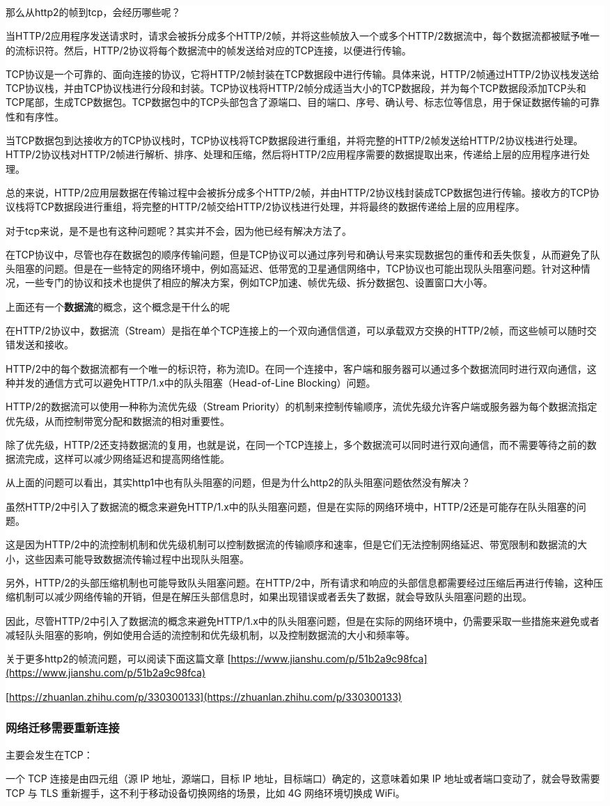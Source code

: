 那么从http2的帧到tcp，会经历哪些呢？

当HTTP/2应用程序发送请求时，请求会被拆分成多个HTTP/2帧，并将这些帧放入一个或多个HTTP/2数据流中，每个数据流都被赋予唯一的流标识符。然后，HTTP/2协议将每个数据流中的帧发送给对应的TCP连接，以便进行传输。

TCP协议是一个可靠的、面向连接的协议，它将HTTP/2帧封装在TCP数据段中进行传输。具体来说，HTTP/2帧通过HTTP/2协议栈发送给TCP协议栈，并由TCP协议栈进行分段和封装。TCP协议栈将HTTP/2帧分成适当大小的TCP数据段，并为每个TCP数据段添加TCP头和TCP尾部，生成TCP数据包。TCP数据包中的TCP头部包含了源端口、目的端口、序号、确认号、标志位等信息，用于保证数据传输的可靠性和有序性。

当TCP数据包到达接收方的TCP协议栈时，TCP协议栈将TCP数据段进行重组，并将完整的HTTP/2帧发送给HTTP/2协议栈进行处理。HTTP/2协议栈对HTTP/2帧进行解析、排序、处理和压缩，然后将HTTP/2应用程序需要的数据提取出来，传递给上层的应用程序进行处理。

总的来说，HTTP/2应用层数据在传输过程中会被拆分成多个HTTP/2帧，并由HTTP/2协议栈封装成TCP数据包进行传输。接收方的TCP协议栈将TCP数据段进行重组，将完整的HTTP/2帧交给HTTP/2协议栈进行处理，并将最终的数据传递给上层的应用程序。



对于tcp来说，是不是也有这种问题呢？其实并不会，因为他已经有解决方法了。

​	在TCP协议中，尽管也存在数据包的顺序传输问题，但是TCP协议可以通过序列号和确认号来实现数据包的重传和丢失恢复，从而避免了队头阻塞的问题。但是在一些特定的网络环境中，例如高延迟、低带宽的卫星通信网络中，TCP协议也可能出现队头阻塞问题。针对这种情况，一些专门的协议和技术也提供了相应的解决方案，例如TCP加速、帧优先级、拆分数据包、设置窗口大小等。



上面还有一个**数据流**的概念，这个概念是干什么的呢

在HTTP/2协议中，数据流（Stream）是指在单个TCP连接上的一个双向通信信道，可以承载双方交换的HTTP/2帧，而这些帧可以随时交错发送和接收。

HTTP/2中的每个数据流都有一个唯一的标识符，称为流ID。在同一个连接中，客户端和服务器可以通过多个数据流同时进行双向通信，这种并发的通信方式可以避免HTTP/1.x中的队头阻塞（Head-of-Line Blocking）问题。

HTTP/2的数据流可以使用一种称为流优先级（Stream Priority）的机制来控制传输顺序，流优先级允许客户端或服务器为每个数据流指定优先级，从而控制带宽分配和数据流的相对重要性。

除了优先级，HTTP/2还支持数据流的复用，也就是说，在同一个TCP连接上，多个数据流可以同时进行双向通信，而不需要等待之前的数据流完成，这样可以减少网络延迟和提高网络性能。



从上面的问题可以看出，其实http1中也有队头阻塞的问题，但是为什么http2的队头阻塞问题依然没有解决？

虽然HTTP/2中引入了数据流的概念来避免HTTP/1.x中的队头阻塞问题，但是在实际的网络环境中，HTTP/2还是可能存在队头阻塞的问题。

这是因为HTTP/2中的流控制机制和优先级机制可以控制数据流的传输顺序和速率，但是它们无法控制网络延迟、带宽限制和数据流的大小，这些因素可能导致数据流传输过程中出现队头阻塞。

另外，HTTP/2的头部压缩机制也可能导致队头阻塞问题。在HTTP/2中，所有请求和响应的头部信息都需要经过压缩后再进行传输，这种压缩机制可以减少网络传输的开销，但是在解压头部信息时，如果出现错误或者丢失了数据，就会导致队头阻塞问题的出现。

因此，尽管HTTP/2中引入了数据流的概念来避免HTTP/1.x中的队头阻塞问题，但是在实际的网络环境中，仍需要采取一些措施来避免或者减轻队头阻塞的影响，例如使用合适的流控制和优先级机制，以及控制数据流的大小和频率等。

关于更多http2的帧流问题，可以阅读下面这篇文章 [https://www.jianshu.com/p/51b2a9c98fca](https://www.jianshu.com/p/51b2a9c98fca)



[https://zhuanlan.zhihu.com/p/330300133](https://zhuanlan.zhihu.com/p/330300133)





### 网络迁移需要重新连接

主要会发生在TCP：

一个 TCP 连接是由四元组（源 IP 地址，源端口，目标 IP 地址，目标端口）确定的，这意味着如果 IP 地址或者端口变动了，就会导致需要 TCP 与 TLS 重新握手，这不利于移动设备切换网络的场景，比如 4G 网络环境切换成 WiFi。
